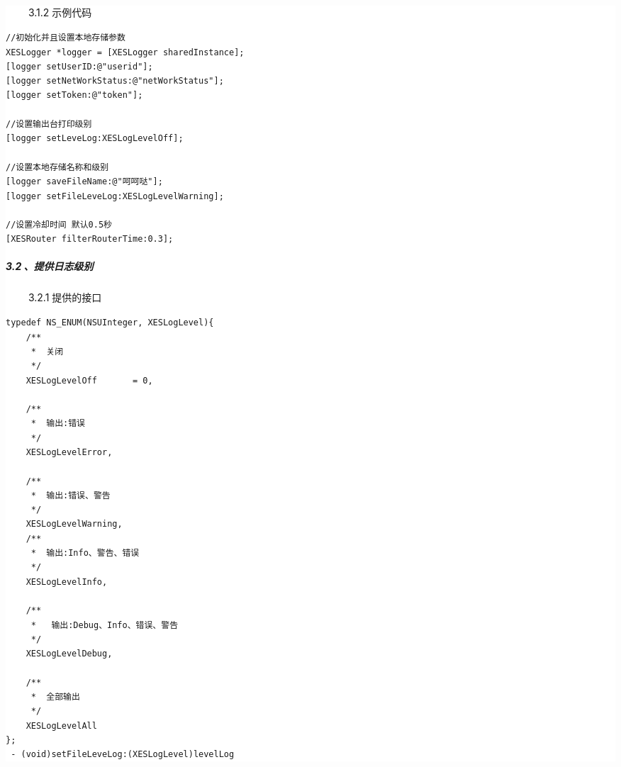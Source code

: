 &emsp;&emsp; 3.1.2 示例代码


```
//初始化并且设置本地存储参数
XESLogger *logger = [XESLogger sharedInstance];
[logger setUserID:@"userid"];
[logger setNetWorkStatus:@"netWorkStatus"];
[logger setToken:@"token"];

//设置输出台打印级别
[logger setLeveLog:XESLogLevelOff];

//设置本地存储名称和级别
[logger saveFileName:@"呵呵哒"];
[logger setFileLeveLog:XESLogLevelWarning];

//设置冷却时间 默认0.5秒
[XESRouter filterRouterTime:0.3];

```    
##### 3.2 、提供日志级别

&emsp;&emsp; 3.2.1 提供的接口

```
typedef NS_ENUM(NSUInteger, XESLogLevel){
    /**
     *  关闭
     */
    XESLogLevelOff       = 0,
    
    /**
     *  输出:错误
     */
    XESLogLevelError,
    
    /**
     *  输出:错误、警告
     */
    XESLogLevelWarning,
    /**
     *  输出:Info、警告、错误
     */
    XESLogLevelInfo,
    
    /**
     *   输出:Debug、Info、错误、警告
     */
    XESLogLevelDebug,
    
    /**
     *  全部输出
     */
    XESLogLevelAll
};
 - (void)setFileLeveLog:(XESLogLevel)levelLog
```
